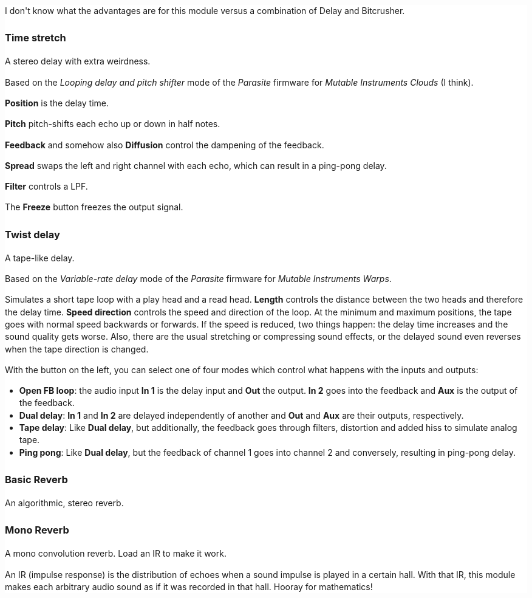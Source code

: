 I don't know what the advantages are for this module versus a combination of Delay and Bitcrusher.

### Time stretch
A stereo delay with extra weirdness.

Based on the _Looping delay and pitch shifter_ mode of the _Parasite_ firmware for _Mutable Instruments Clouds_ (I think).

**Position** is the delay time.

**Pitch** pitch-shifts each echo up or down in half notes.

**Feedback** and somehow also **Diffusion** control the dampening of the feedback.

**Spread** swaps the left and right channel with each echo, which can result in a ping-pong delay.

**Filter** controls a LPF.

The **Freeze** button freezes the output signal.

### Twist delay
A tape-like delay.

Based on the _Variable-rate delay_ mode of the _Parasite_ firmware for _Mutable Instruments Warps_.

Simulates a short tape loop with a play head and a read head. **Length** controls the distance between the two heads and therefore the delay time.
**Speed direction** controls the speed and direction of the loop. At the minimum and maximum positions, the tape goes with normal speed backwards or
forwards. If the speed is reduced, two things happen: the delay time increases and the sound quality gets worse. Also, there are the usual stretching
or compressing sound effects, or the delayed sound even reverses when the tape direction is changed.

With the button on the left, you can select one of four modes which control what happens with the inputs and outputs:
- **Open FB loop**: the audio input **In 1** is the delay input and **Out** the output. **In 2** goes into the feedback and **Aux** is the output of
  the feedback.
- **Dual delay**: **In 1** and **In 2** are delayed independently of another and **Out** and **Aux** are their outputs, respectively.
- **Tape delay**: Like **Dual delay**, but additionally, the feedback goes through filters, distortion and added hiss to simulate analog tape.
- **Ping pong**: Like **Dual delay**, but the feedback of channel 1 goes into channel 2 and conversely, resulting in ping-pong delay.

### Basic Reverb
An algorithmic, stereo reverb.

### Mono Reverb
A mono convolution reverb. Load an IR to make it work.

An IR (impulse response) is the distribution of echoes when a sound impulse is played in a certain hall. With that IR, this module makes each arbitrary
audio sound as if it was recorded in that hall. Hooray for mathematics!
